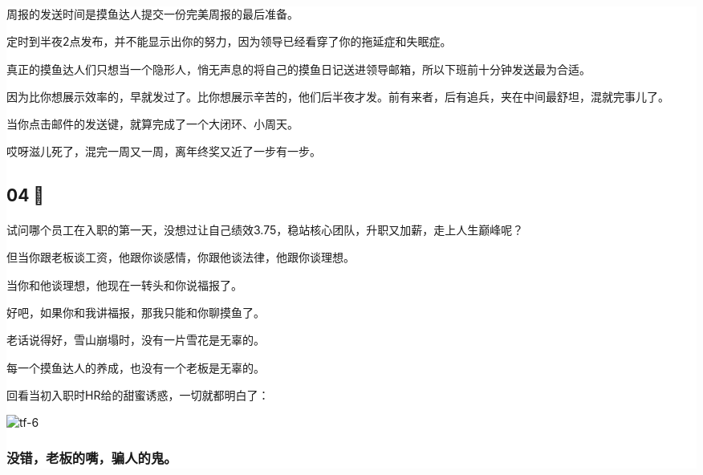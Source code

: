 周报的发送时间是摸鱼达人提交一份完美周报的最后准备。

定时到半夜2点发布，并不能显示出你的努力，因为领导已经看穿了你的拖延症和失眠症。

真正的摸鱼达人们只想当一个隐形人，悄无声息的将自己的摸鱼日记送进领导邮箱，所以下班前十分钟发送最为合适。

因为比你想展示效率的，早就发过了。比你想展示辛苦的，他们后半夜才发。前有来者，后有追兵，夹在中间最舒坦，混就完事儿了。

当你点击邮件的发送键，就算完成了一个大闭环、小周天。

哎呀滋儿死了，混完一周又一周，离年终奖又近了一步有一步。

## 04 🐝

试问哪个员工在入职的第一天，没想过让自己绩效3.75，稳站核心团队，升职又加薪，走上人生巅峰呢？

但当你跟老板谈工资，他跟你谈感情，你跟他谈法律，他跟你谈理想。

当你和他谈理想，他现在一转头和你说福报了。

好吧，如果你和我讲福报，那我只能和你聊摸鱼了。

老话说得好，雪山崩塌时，没有一片雪花是无辜的。

每一个摸鱼达人的养成，也没有一个老板是无辜的。

回看当初入职时HR给的甜蜜诱惑，一切就都明白了：

![tf-6](http://www.almx.top/image/touch-fish/tf-demo-6.png)

### 没错，老板的嘴，骗人的鬼。
